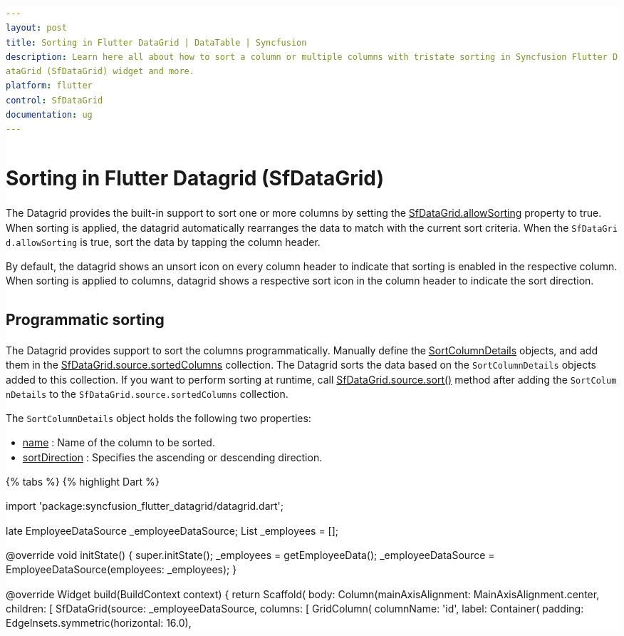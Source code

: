 ```yaml
---
layout: post
title: Sorting in Flutter DataGrid | DataTable | Syncfusion
description: Learn here all about how to sort a column or multiple columns with tristate sorting in Syncfusion Flutter DataGrid (SfDataGrid) widget and more.
platform: flutter
control: SfDataGrid
documentation: ug
---
```


# Sorting in Flutter Datagrid (SfDataGrid)

The Datagrid provides the built-in support to sort one or more columns by setting the [SfDataGrid.allowSorting](https://pub.dev/documentation/syncfusion_flutter_datagrid/latest/datagrid/SfDataGrid/allowSorting.html) property to true. When sorting is applied, the datagrid automatically rearranges the data to match with the current sort criteria. When the `SfDataGrid.allowSorting` is true, sort the data by tapping the column header.

By default, the datagrid shows an unsort icon on every column header to indicate that sorting is enabled in the respective column. When sorting is applied to columns, datagrid shows a respective sort icon in the column header to indicate the sort direction.

## Programmatic sorting

The Datagrid provides support to sort the columns programmatically. Manually define the [SortColumnDetails](https://pub.dev/documentation/syncfusion_flutter_datagrid/latest/datagrid/SortColumnDetails-class.html) objects, and add them in the [SfDataGrid.source.sortedColumns](https://pub.dev/documentation/syncfusion_flutter_datagrid/latest/datagrid/DataGridSource/sortedColumns.html) collection. The Datagrid sorts the data based on the `SortColumnDetails` objects added to this collection. If you want to perform sorting at runtime, call [SfDataGrid.source.sort()](https://pub.dev/documentation/syncfusion_flutter_datagrid/latest/datagrid/DataGridSource/sort.html) method after adding the `SortColumnDetails` to the `SfDataGrid.source.sortedColumns` collection. 

The `SortColumnDetails` object holds the following two properties:

* [name](https://pub.dev/documentation/syncfusion_flutter_datagrid/latest/datagrid/SortColumnDetails/name.html) : Name of the column to be sorted.
* [sortDirection](https://pub.dev/documentation/syncfusion_flutter_datagrid/latest/datagrid/SortColumnDetails/sortDirection.html) : Specifies the ascending or descending direction.

{% tabs %}
{% highlight Dart %} 

import 'package:syncfusion_flutter_datagrid/datagrid.dart';

late EmployeeDataSource _employeeDataSource;
List<Employee> _employees = <Employee>[];

@override
void initState() {
  super.initState();
  _employees = getEmployeeData();
  _employeeDataSource = EmployeeDataSource(employees: _employees);
}

@override
Widget build(BuildContext context) {
  return Scaffold(
      body: Column(mainAxisAlignment: MainAxisAlignment.center, children: [
    SfDataGrid(source: _employeeDataSource, columns: [
      GridColumn(
          columnName: 'id',
          label: Container(
              padding: EdgeInsets.symmetric(horizontal: 16.0),